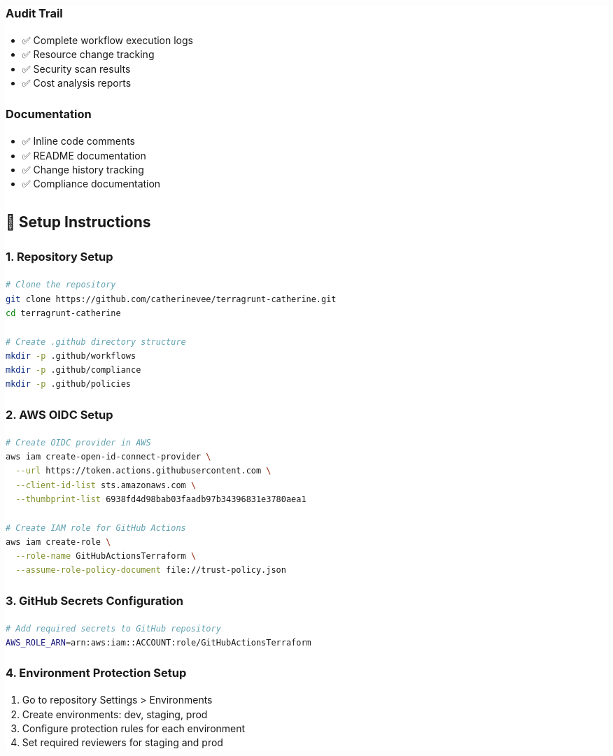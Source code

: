 ### Audit Trail
- ✅ Complete workflow execution logs
- ✅ Resource change tracking
- ✅ Security scan results
- ✅ Cost analysis reports

### Documentation
- ✅ Inline code comments
- ✅ README documentation
- ✅ Change history tracking
- ✅ Compliance documentation

## 🔧 Setup Instructions

### 1. Repository Setup
```bash
# Clone the repository
git clone https://github.com/catherinevee/terragrunt-catherine.git
cd terragrunt-catherine

# Create .github directory structure
mkdir -p .github/workflows
mkdir -p .github/compliance
mkdir -p .github/policies
```

### 2. AWS OIDC Setup
```bash
# Create OIDC provider in AWS
aws iam create-open-id-connect-provider \
  --url https://token.actions.githubusercontent.com \
  --client-id-list sts.amazonaws.com \
  --thumbprint-list 6938fd4d98bab03faadb97b34396831e3780aea1

# Create IAM role for GitHub Actions
aws iam create-role \
  --role-name GitHubActionsTerraform \
  --assume-role-policy-document file://trust-policy.json
```

### 3. GitHub Secrets Configuration
```bash
# Add required secrets to GitHub repository
AWS_ROLE_ARN=arn:aws:iam::ACCOUNT:role/GitHubActionsTerraform
```

### 4. Environment Protection Setup
1. Go to repository Settings > Environments
2. Create environments: dev, staging, prod
3. Configure protection rules for each environment
4. Set required reviewers for staging and prod
